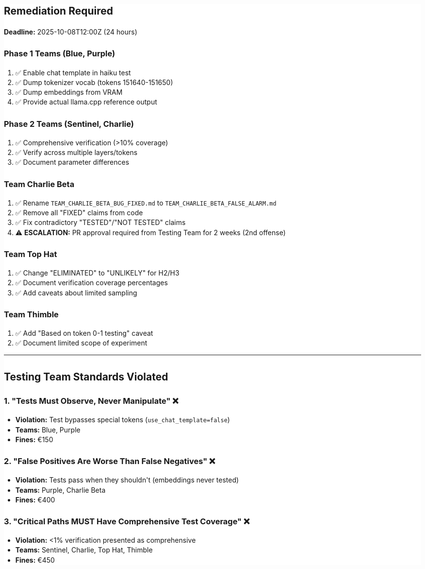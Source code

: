 ## Remediation Required

**Deadline:** 2025-10-08T12:00Z (24 hours)

### Phase 1 Teams (Blue, Purple)
1. ✅ Enable chat template in haiku test
2. ✅ Dump tokenizer vocab (tokens 151640-151650)
3. ✅ Dump embeddings from VRAM
4. ✅ Provide actual llama.cpp reference output

### Phase 2 Teams (Sentinel, Charlie)
1. ✅ Comprehensive verification (>10% coverage)
2. ✅ Verify across multiple layers/tokens
3. ✅ Document parameter differences

### Team Charlie Beta
1. ✅ Rename `TEAM_CHARLIE_BETA_BUG_FIXED.md` to `TEAM_CHARLIE_BETA_FALSE_ALARM.md`
2. ✅ Remove all "FIXED" claims from code
3. ✅ Fix contradictory "TESTED"/"NOT TESTED" claims
4. ⚠️ **ESCALATION:** PR approval required from Testing Team for 2 weeks (2nd offense)

### Team Top Hat
1. ✅ Change "ELIMINATED" to "UNLIKELY" for H2/H3
2. ✅ Document verification coverage percentages
3. ✅ Add caveats about limited sampling

### Team Thimble
1. ✅ Add "Based on token 0-1 testing" caveat
2. ✅ Document limited scope of experiment

---

## Testing Team Standards Violated

### 1. "Tests Must Observe, Never Manipulate" ❌
- **Violation:** Test bypasses special tokens (`use_chat_template=false`)
- **Teams:** Blue, Purple
- **Fines:** €150

### 2. "False Positives Are Worse Than False Negatives" ❌
- **Violation:** Tests pass when they shouldn't (embeddings never tested)
- **Teams:** Purple, Charlie Beta
- **Fines:** €400

### 3. "Critical Paths MUST Have Comprehensive Test Coverage" ❌
- **Violation:** <1% verification presented as comprehensive
- **Teams:** Sentinel, Charlie, Top Hat, Thimble
- **Fines:** €450
